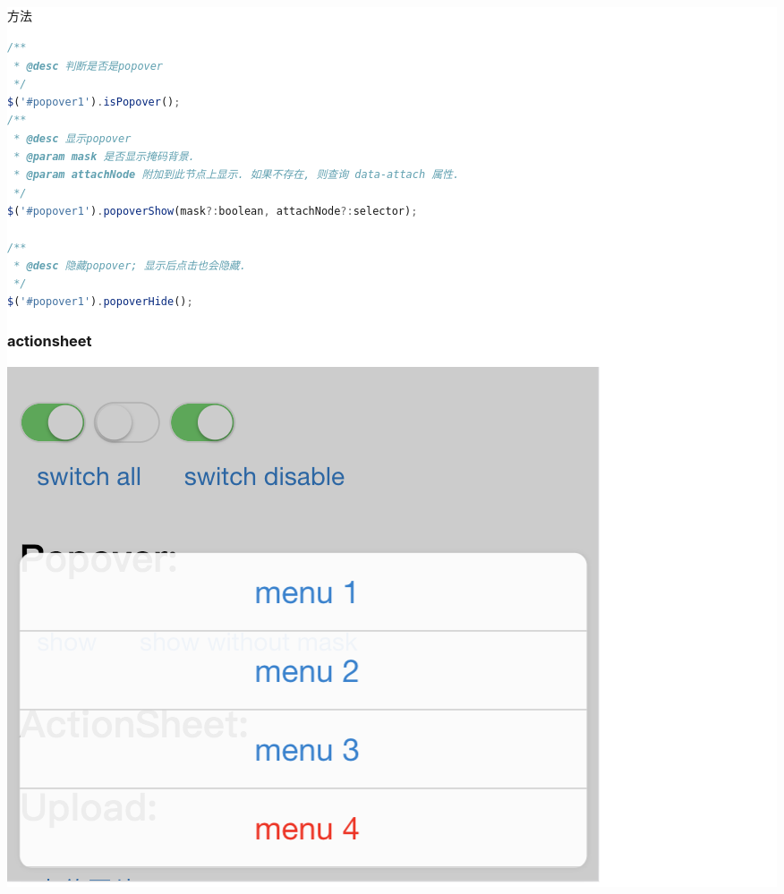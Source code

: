 方法

```js
/**
 * @desc 判断是否是popover
 */
$('#popover1').isPopover();
/**
 * @desc 显示popover
 * @param mask 是否显示掩码背景.
 * @param attachNode 附加到此节点上显示. 如果不存在, 则查询 data-attach 属性.
 */
$('#popover1').popoverShow(mask?:boolean, attachNode?:selector);

/**
 * @desc 隐藏popover; 显示后点击也会隐藏.
 */
$('#popover1').popoverHide();
```

### actionsheet

![](doc/ui/control-actionsheet.png)
